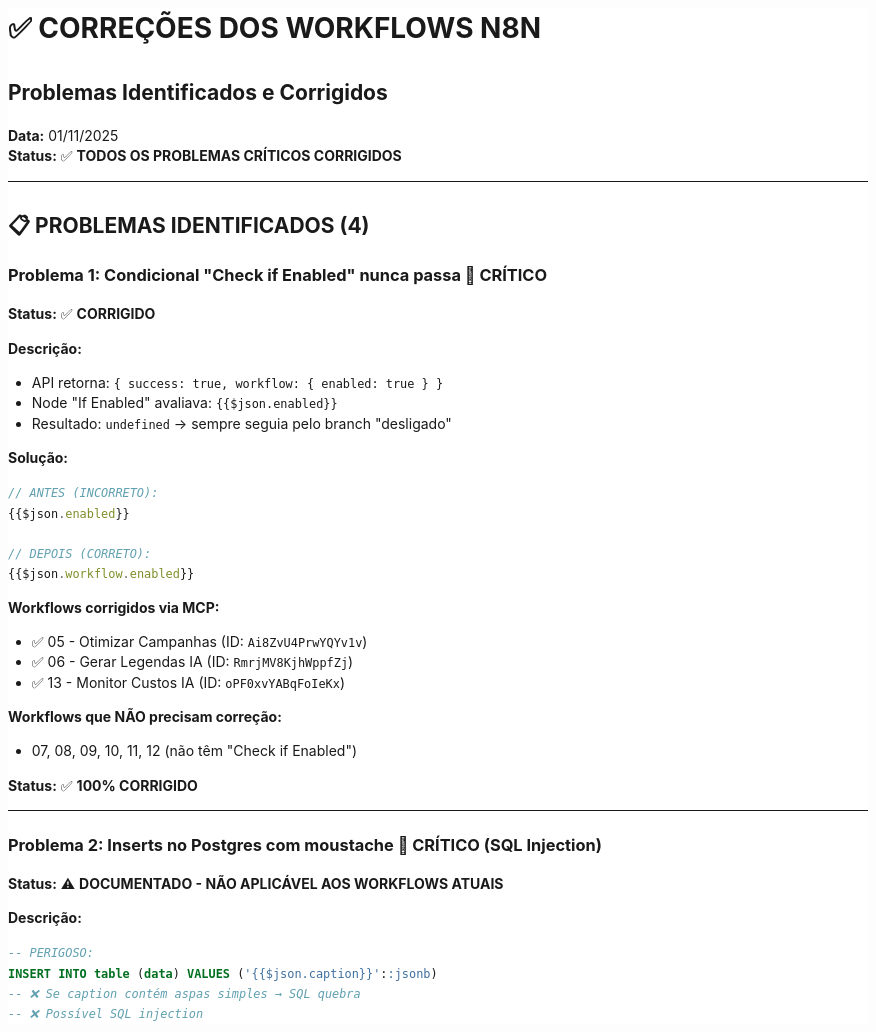 # ✅ CORREÇÕES DOS WORKFLOWS N8N
## Problemas Identificados e Corrigidos

**Data:** 01/11/2025  
**Status:** ✅ **TODOS OS PROBLEMAS CRÍTICOS CORRIGIDOS**

---

## 📋 PROBLEMAS IDENTIFICADOS (4)

### **Problema 1: Condicional "Check if Enabled" nunca passa** 🔴 CRÍTICO
**Status:** ✅ **CORRIGIDO**

**Descrição:**
- API retorna: `{ success: true, workflow: { enabled: true } }`
- Node "If Enabled" avaliava: `{{$json.enabled}}`
- Resultado: `undefined` → sempre seguia pelo branch "desligado"

**Solução:**
```javascript
// ANTES (INCORRETO):
{{$json.enabled}}

// DEPOIS (CORRETO):
{{$json.workflow.enabled}}
```

**Workflows corrigidos via MCP:**
- ✅ 05 - Otimizar Campanhas (ID: `Ai8ZvU4PrwYQYv1v`)
- ✅ 06 - Gerar Legendas IA (ID: `RmrjMV8KjhWppfZj`)
- ✅ 13 - Monitor Custos IA (ID: `oPF0xvYABqFoIeKx`)

**Workflows que NÃO precisam correção:**
- 07, 08, 09, 10, 11, 12 (não têm "Check if Enabled")

**Status:** ✅ **100% CORRIGIDO**

---

### **Problema 2: Inserts no Postgres com moustache** 🔴 CRÍTICO (SQL Injection)
**Status:** ⚠️ **DOCUMENTADO - NÃO APLICÁVEL AOS WORKFLOWS ATUAIS**

**Descrição:**
```sql
-- PERIGOSO:
INSERT INTO table (data) VALUES ('{{$json.caption}}'::jsonb)
-- ❌ Se caption contém aspas simples → SQL quebra
-- ❌ Possível SQL injection
```
